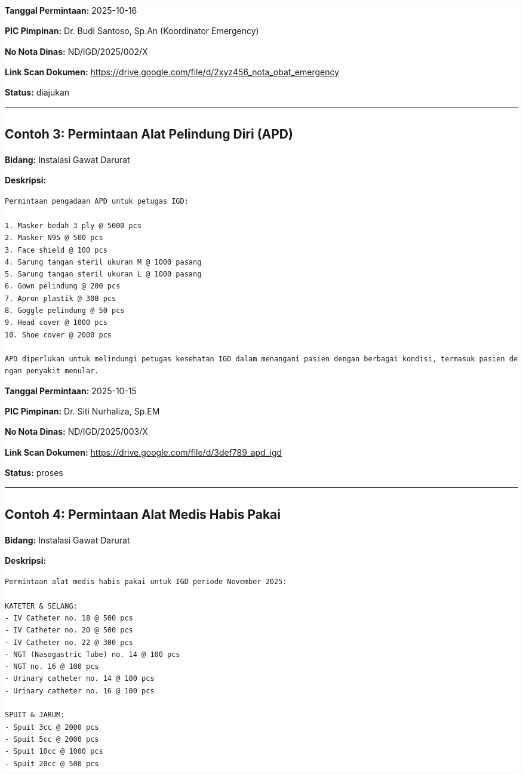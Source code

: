 **Tanggal Permintaan:** 2025-10-16

**PIC Pimpinan:** Dr. Budi Santoso, Sp.An (Koordinator Emergency)

**No Nota Dinas:** ND/IGD/2025/002/X

**Link Scan Dokumen:** https://drive.google.com/file/d/2xyz456_nota_obat_emergency

**Status:** diajukan

---

## Contoh 3: Permintaan Alat Pelindung Diri (APD)

**Bidang:** Instalasi Gawat Darurat

**Deskripsi:**
```
Permintaan pengadaan APD untuk petugas IGD:

1. Masker bedah 3 ply @ 5000 pcs
2. Masker N95 @ 500 pcs
3. Face shield @ 100 pcs
4. Sarung tangan steril ukuran M @ 1000 pasang
5. Sarung tangan steril ukuran L @ 1000 pasang
6. Gown pelindung @ 200 pcs
7. Apron plastik @ 300 pcs
8. Goggle pelindung @ 50 pcs
9. Head cover @ 1000 pcs
10. Shoe cover @ 2000 pcs

APD diperlukan untuk melindungi petugas kesehatan IGD dalam menangani pasien dengan berbagai kondisi, termasuk pasien dengan penyakit menular.
```

**Tanggal Permintaan:** 2025-10-15

**PIC Pimpinan:** Dr. Siti Nurhaliza, Sp.EM

**No Nota Dinas:** ND/IGD/2025/003/X

**Link Scan Dokumen:** https://drive.google.com/file/d/3def789_apd_igd

**Status:** proses

---

## Contoh 4: Permintaan Alat Medis Habis Pakai

**Bidang:** Instalasi Gawat Darurat

**Deskripsi:**
```
Permintaan alat medis habis pakai untuk IGD periode November 2025:

KATETER & SELANG:
- IV Catheter no. 18 @ 500 pcs
- IV Catheter no. 20 @ 500 pcs
- IV Catheter no. 22 @ 300 pcs
- NGT (Nasogastric Tube) no. 14 @ 100 pcs
- NGT no. 16 @ 100 pcs
- Urinary catheter no. 14 @ 100 pcs
- Urinary catheter no. 16 @ 100 pcs

SPUIT & JARUM:
- Spuit 3cc @ 2000 pcs
- Spuit 5cc @ 2000 pcs
- Spuit 10cc @ 1000 pcs
- Spuit 20cc @ 500 pcs
```